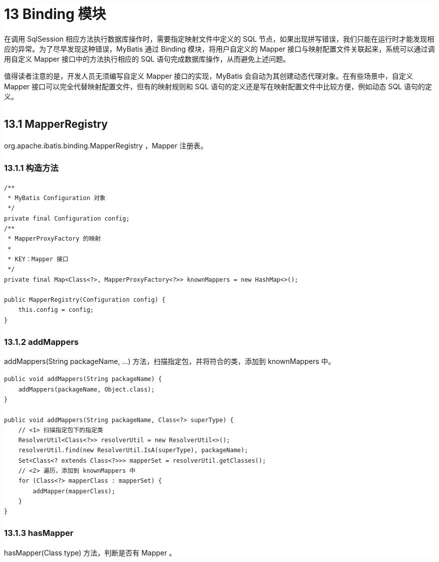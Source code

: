 # 13 Binding 模块 #
在调用 SqlSession 相应方法执行数据库操作时，需要指定映射文件中定义的 SQL 节点，如果出现拼写错误，我们只能在运行时才能发现相应的异常。为了尽早发现这种错误，MyBatis 通过 Binding 模块，将用户自定义的 Mapper 接口与映射配置文件关联起来，系统可以通过调用自定义 Mapper 接口中的方法执行相应的 SQL 语句完成数据库操作，从而避免上述问题。

值得读者注意的是，开发人员无须编写自定义 Mapper 接口的实现，MyBatis 会自动为其创建动态代理对象。在有些场景中，自定义 Mapper 接口可以完全代替映射配置文件，但有的映射规则和 SQL 语句的定义还是写在映射配置文件中比较方便，例如动态 SQL 语句的定义。

## 13.1 MapperRegistry ##
org.apache.ibatis.binding.MapperRegistry ，Mapper 注册表。

### 13.1.1 构造方法 ###

````
/**
 * MyBatis Configuration 对象
 */
private final Configuration config;
/**
 * MapperProxyFactory 的映射
 * 
 * KEY：Mapper 接口
 */
private final Map<Class<?>, MapperProxyFactory<?>> knownMappers = new HashMap<>();

public MapperRegistry(Configuration config) {
    this.config = config;
}
````

### 13.1.2 addMappers ###
addMappers(String packageName, ...) 方法，扫描指定包，并将符合的类，添加到 knownMappers 中。

````
public void addMappers(String packageName) {
    addMappers(packageName, Object.class);
}
    
public void addMappers(String packageName, Class<?> superType) {
    // <1> 扫描指定包下的指定类
    ResolverUtil<Class<?>> resolverUtil = new ResolverUtil<>();
    resolverUtil.find(new ResolverUtil.IsA(superType), packageName);
    Set<Class<? extends Class<?>>> mapperSet = resolverUtil.getClasses();
    // <2> 遍历，添加到 knownMappers 中
    for (Class<?> mapperClass : mapperSet) {
        addMapper(mapperClass);
    }
}
````

### 13.1.3 hasMapper ###
hasMapper(Class<T> type) 方法，判断是否有 Mapper 。
